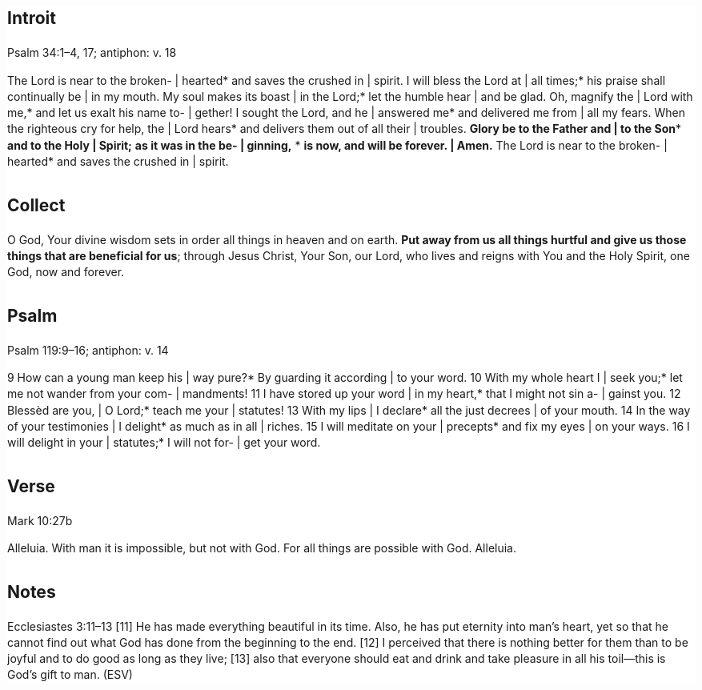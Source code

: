 ## Introit
Psalm 34:1–4, 17; antiphon: v. 18

The Lord is near to the broken- | hearted\*
and saves the crushed in | spirit.
I will bless the Lord at | all times;\*
his praise shall continually be | in my mouth.
My soul makes its boast | in the Lord;\*
let the humble hear | and be glad.
Oh, magnify the | Lord with me,\*
and let us exalt his name to- | gether!
I sought the Lord, and he | answered me\*
and delivered me from | all my fears.
When the righteous cry for help, the | Lord hears\*
and delivers them out of all their | troubles.
**Glory be to the Father and | to the Son**\*
**and to the Holy | Spirit;**
**as it was in the be- | ginning,**  \*
**is now, and will be forever. | Amen.**
The Lord is near to the broken- | hearted\*
and saves the crushed in | spirit.
## Collect
O God, Your divine wisdom sets in order all things in heaven and on earth. **Put away from us all things hurtful and give us those things that are beneficial for us**; through Jesus Christ, Your Son, our Lord, who lives and reigns with You and the Holy Spirit, one God, now and forever.
## Psalm
Psalm 119:9–16; antiphon: v. 14

9 How can a young man keep his | way pure?\*
By guarding it according | to your word.
10 With my whole heart I | seek you;\*
let me not wander from your com- | mandments!
11 I have stored up your word | in my heart,\*
that I might not sin a- | gainst you.
12 Blessèd are you, | O Lord;\*
teach me your | statutes!
13 With my lips | I declare\*
all the just decrees | of your mouth.
14 In the way of your testimonies | I delight\*
as much as in all | riches.
15 I will meditate on your | precepts\*
and fix my eyes | on your ways.
16 I will delight in your | statutes;\*
I will not for- | get your word.
## Verse
Mark 10:27b

Alleluia. With man it is impossible, but not with God. For all things are possible with God. Alleluia.
## Notes
Ecclesiastes 3:11–13
\[11] He has made everything beautiful in its time. Also, he has put eternity into man’s heart, yet so that he cannot find out what God has done from the beginning to the end. \[12] I perceived that there is nothing better for them than to be joyful and to do good as long as they live; \[13] also that everyone should eat and drink and take pleasure in all his toil—this is God’s gift to man. (ESV)
